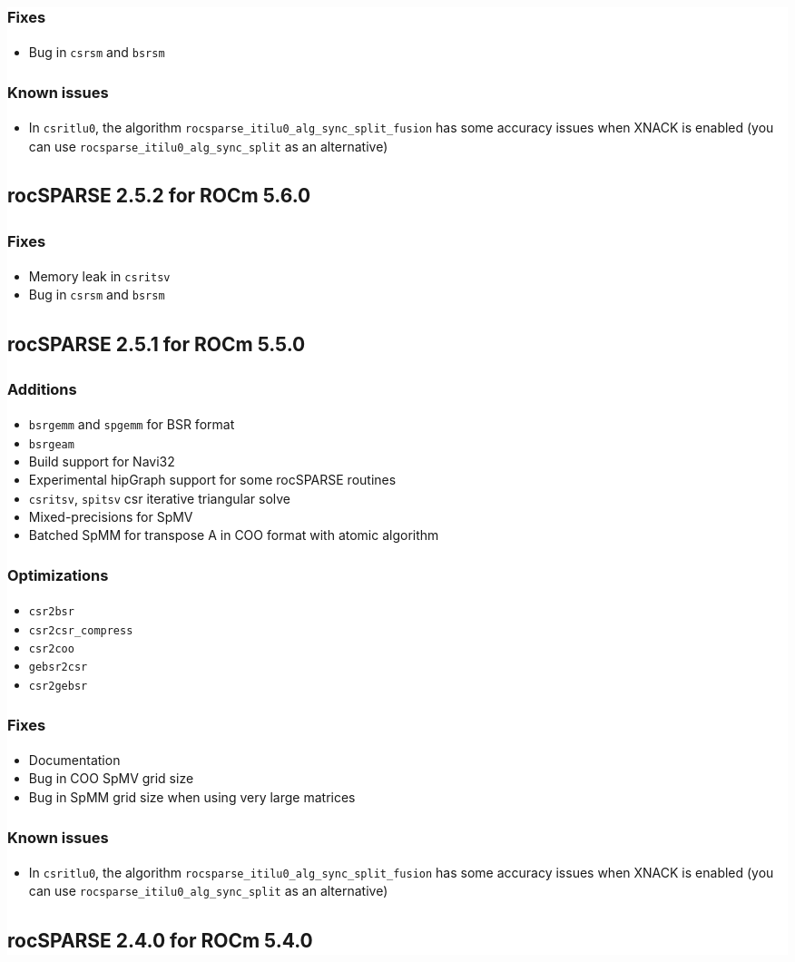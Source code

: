### Fixes

* Bug in `csrsm` and `bsrsm`

### Known issues

* In `csritlu0`, the algorithm `rocsparse_itilu0_alg_sync_split_fusion` has some accuracy issues when
  XNACK is enabled (you can use `rocsparse_itilu0_alg_sync_split` as an alternative)

## rocSPARSE 2.5.2 for ROCm 5.6.0

### Fixes

* Memory leak in `csritsv`
* Bug in `csrsm` and `bsrsm`

## rocSPARSE 2.5.1 for ROCm 5.5.0

### Additions

* `bsrgemm` and `spgemm` for BSR format
* `bsrgeam`
* Build support for Navi32
* Experimental hipGraph support for some rocSPARSE routines
* `csritsv`, `spitsv` csr iterative triangular solve
* Mixed-precisions for SpMV
* Batched SpMM for transpose A in COO format with atomic algorithm

### Optimizations

* `csr2bsr`
* `csr2csr_compress`
* `csr2coo`
* `gebsr2csr`
* `csr2gebsr`

### Fixes

* Documentation
* Bug in COO SpMV grid size
* Bug in SpMM grid size when using very large matrices

### Known issues

* In `csritlu0`, the algorithm `rocsparse_itilu0_alg_sync_split_fusion` has some accuracy issues when
  XNACK is enabled (you can use `rocsparse_itilu0_alg_sync_split` as an alternative)

## rocSPARSE 2.4.0 for ROCm 5.4.0
